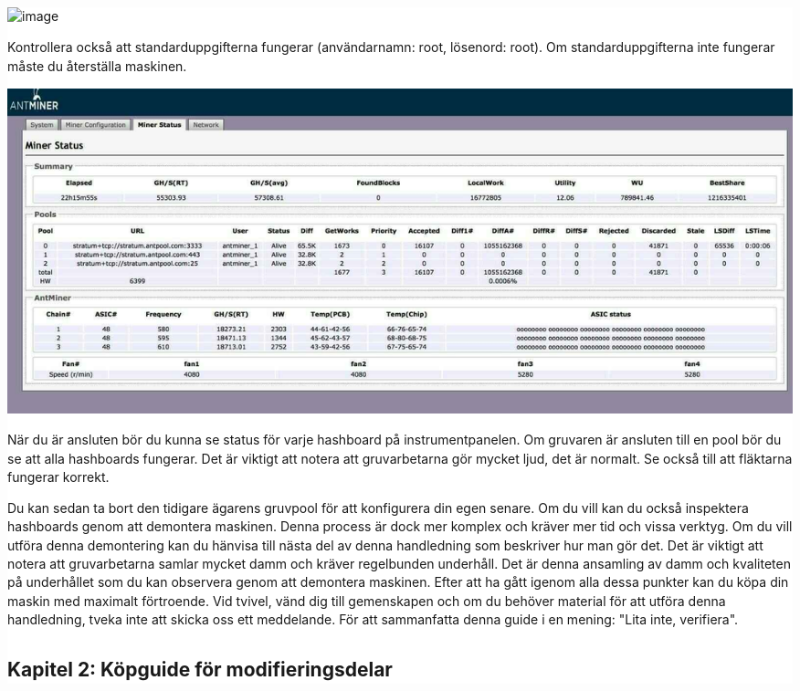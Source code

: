 ![image](assets/guide-achat/8.gif)

Kontrollera också att standarduppgifterna fungerar (användarnamn: root, lösenord: root). Om standarduppgifterna inte fungerar måste du återställa maskinen.

![image](assets/guide-achat/9.jpeg)

När du är ansluten bör du kunna se status för varje hashboard på instrumentpanelen. Om gruvaren är ansluten till en pool bör du se att alla hashboards fungerar. Det är viktigt att notera att gruvarbetarna gör mycket ljud, det är normalt. Se också till att fläktarna fungerar korrekt.

Du kan sedan ta bort den tidigare ägarens gruvpool för att konfigurera din egen senare. Om du vill kan du också inspektera hashboards genom att demontera maskinen. Denna process är dock mer komplex och kräver mer tid och vissa verktyg. Om du vill utföra denna demontering kan du hänvisa till nästa del av denna handledning som beskriver hur man gör det. Det är viktigt att notera att gruvarbetarna samlar mycket damm och kräver regelbunden underhåll. Det är denna ansamling av damm och kvaliteten på underhållet som du kan observera genom att demontera maskinen.
Efter att ha gått igenom alla dessa punkter kan du köpa din maskin med maximalt förtroende. Vid tvivel, vänd dig till gemenskapen och om du behöver material för att utföra denna handledning, tveka inte att skicka oss ett meddelande.
För att sammanfatta denna guide i en mening: "Lita inte, verifiera".

## Kapitel 2: Köpguide för modifieringsdelar
